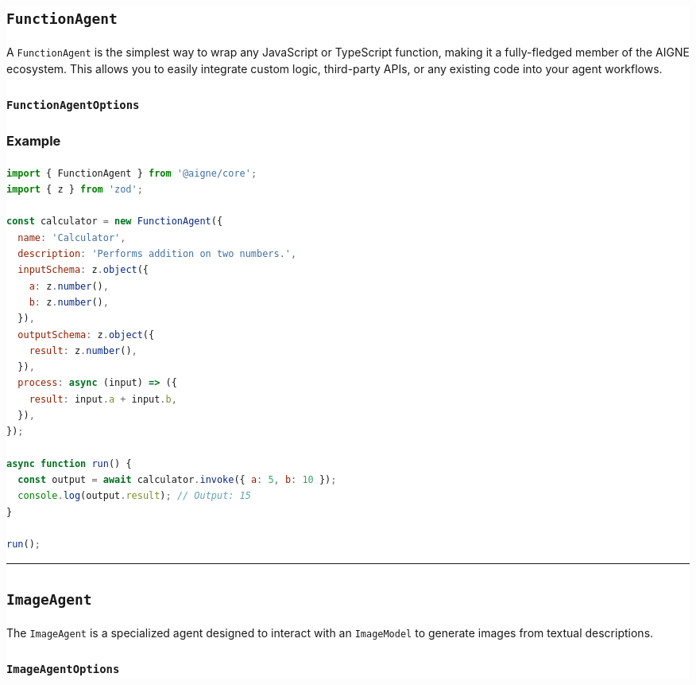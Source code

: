 
## `FunctionAgent`

A `FunctionAgent` is the simplest way to wrap any JavaScript or TypeScript function, making it a fully-fledged member of the AIGNE ecosystem. This allows you to easily integrate custom logic, third-party APIs, or any existing code into your agent workflows.

### `FunctionAgentOptions`

<x-field data-name="process" data-type="FunctionAgentFn" data-required="true" data-desc="The function that implements the agent's logic. It receives the input message and invocation options."></x-field>

### Example

```javascript Calculator Agent icon=logos:javascript
import { FunctionAgent } from '@aigne/core';
import { z } from 'zod';

const calculator = new FunctionAgent({
  name: 'Calculator',
  description: 'Performs addition on two numbers.',
  inputSchema: z.object({
    a: z.number(),
    b: z.number(),
  }),
  outputSchema: z.object({
    result: z.number(),
  }),
  process: async (input) => ({
    result: input.a + input.b,
  }),
});

async function run() {
  const output = await calculator.invoke({ a: 5, b: 10 });
  console.log(output.result); // Output: 15
}

run();
```

---

## `ImageAgent`

The `ImageAgent` is a specialized agent designed to interact with an `ImageModel` to generate images from textual descriptions.

### `ImageAgentOptions`

<x-field-group>
  <x-field data-name="instructions" data-type="string | PromptBuilder" data-required="true" data-desc="The prompt or instructions used to generate the image."></x-field>
  <x-field data-name="modelOptions" data-type="object" data-desc="A set of key-value pairs to pass directly to the image model, such as `quality`, `size`, or `style`."></x-field>
  <x-field data-name="outputFileType" data-type="FileType" data-desc="Specifies the desired output format for the generated image, such as 'url', 'base64', or 'buffer'."></x-field>
</x-field-group>

